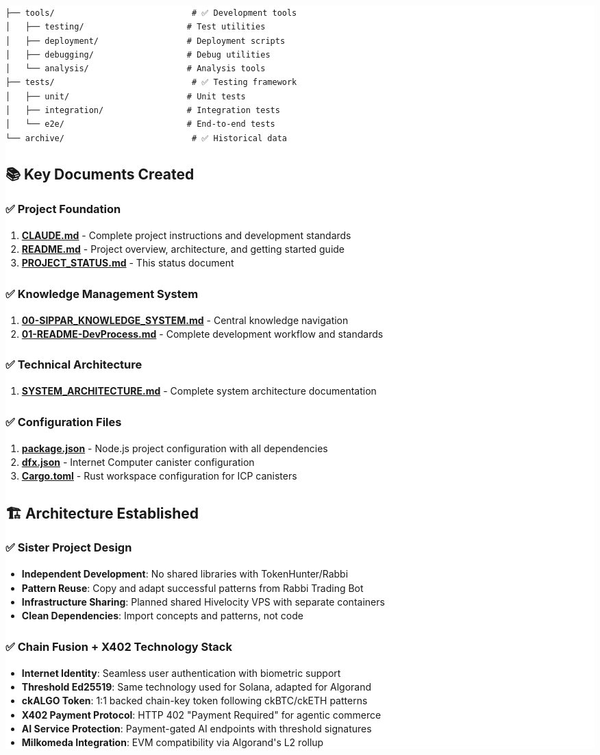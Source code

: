 ```
├── tools/                            # ✅ Development tools
│   ├── testing/                     # Test utilities
│   ├── deployment/                  # Deployment scripts
│   ├── debugging/                   # Debug utilities
│   └── analysis/                    # Analysis tools
├── tests/                            # ✅ Testing framework
│   ├── unit/                        # Unit tests
│   ├── integration/                 # Integration tests
│   └── e2e/                         # End-to-end tests
└── archive/                          # ✅ Historical data
```

## 📚 **Key Documents Created**

### **✅ Project Foundation**
1. **[CLAUDE.md](CLAUDE.md)** - Complete project instructions and development standards
2. **[README.md](README.md)** - Project overview, architecture, and getting started guide
3. **[PROJECT_STATUS.md](PROJECT_STATUS.md)** - This status document

### **✅ Knowledge Management System**
1. **[00-SIPPAR_KNOWLEDGE_SYSTEM.md](memory-bank/00-SIPPAR_KNOWLEDGE_SYSTEM.md)** - Central knowledge navigation
2. **[01-README-DevProcess.md](memory-bank/01-README-DevProcess.md)** - Complete development workflow and standards

### **✅ Technical Architecture**
1. **[SYSTEM_ARCHITECTURE.md](docs/architecture/core/SYSTEM_ARCHITECTURE.md)** - Complete system architecture documentation

### **✅ Configuration Files**
1. **[package.json](package.json)** - Node.js project configuration with all dependencies
2. **[dfx.json](dfx.json)** - Internet Computer canister configuration
3. **[Cargo.toml](Cargo.toml)** - Rust workspace configuration for ICP canisters

## 🏗️ **Architecture Established**

### **✅ Sister Project Design**
- **Independent Development**: No shared libraries with TokenHunter/Rabbi
- **Pattern Reuse**: Copy and adapt successful patterns from Rabbi Trading Bot
- **Infrastructure Sharing**: Planned shared Hivelocity VPS with separate containers
- **Clean Dependencies**: Import concepts and patterns, not code

### **✅ Chain Fusion + X402 Technology Stack**
- **Internet Identity**: Seamless user authentication with biometric support
- **Threshold Ed25519**: Same technology used for Solana, adapted for Algorand
- **ckALGO Token**: 1:1 backed chain-key token following ckBTC/ckETH patterns
- **X402 Payment Protocol**: HTTP 402 "Payment Required" for agentic commerce
- **AI Service Protection**: Payment-gated AI endpoints with threshold signatures
- **Milkomeda Integration**: EVM compatibility via Algorand's L2 rollup

